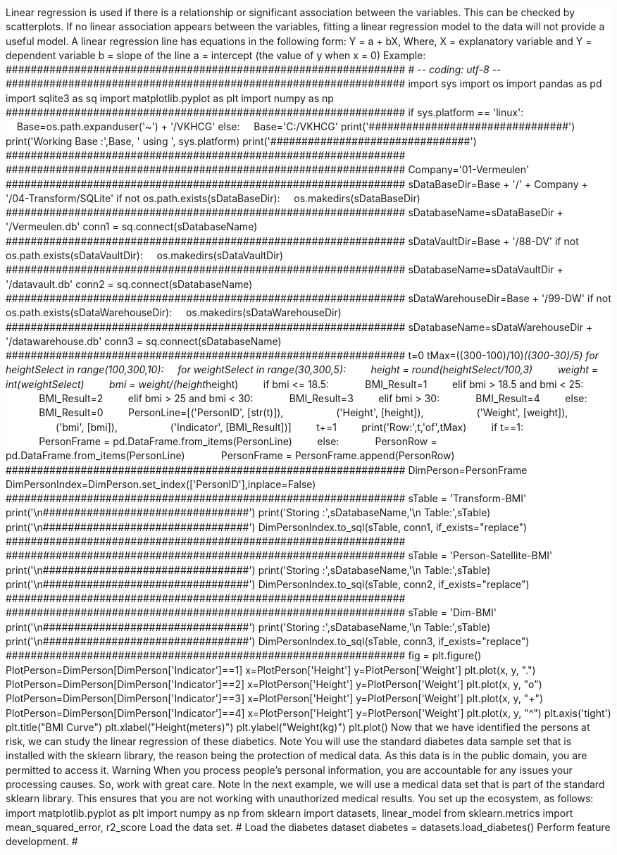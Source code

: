 Linear regression is used if there is a relationship or significant association between the variables. This can be checked by scatterplots. If no linear association appears between the variables, fitting a linear regression model to the data will not provide a useful model. A linear regression line has equations in the following form: Y = a + bX, Where, X = explanatory variable and Y = dependent variable b = slope of the line a = intercept (the value of y when x = 0) Example: ################################################################ # -*- coding: utf-8 -*- ################################################################ import sys import os import pandas as pd import sqlite3 as sq import matplotlib.pyplot as plt import numpy as np ################################################################ if sys.platform == 'linux':     Base=os.path.expanduser('~') + '/VKHCG' else:     Base='C:/VKHCG' print('################################') print('Working Base :',Base, ' using ', sys.platform) print('################################') ################################################################ ################################################################ Company='01-Vermeulen' ################################################################ sDataBaseDir=Base + '/' + Company + '/04-Transform/SQLite' if not os.path.exists(sDataBaseDir):     os.makedirs(sDataBaseDir) ################################################################ sDatabaseName=sDataBaseDir + '/Vermeulen.db' conn1 = sq.connect(sDatabaseName) ################################################################ sDataVaultDir=Base + '/88-DV' if not os.path.exists(sDataVaultDir):     os.makedirs(sDataVaultDir) ################################################################ sDatabaseName=sDataVaultDir + '/datavault.db' conn2 = sq.connect(sDatabaseName) ################################################################ sDataWarehouseDir=Base + '/99-DW' if not os.path.exists(sDataWarehouseDir):     os.makedirs(sDataWarehouseDir) ################################################################ sDatabaseName=sDataWarehouseDir + '/datawarehouse.db' conn3 = sq.connect(sDatabaseName) ################################################################ t=0 tMax=((300-100)/10)*((300-30)/5) for heightSelect in range(100,300,10):     for weightSelect in range(30,300,5):         height = round(heightSelect/100,3)         weight = int(weightSelect)         bmi = weight/(height*height)         if bmi <= 18.5:             BMI_Result=1         elif bmi > 18.5 and bmi < 25:             BMI_Result=2         elif bmi > 25 and bmi < 30:             BMI_Result=3         elif bmi > 30:             BMI_Result=4         else:             BMI_Result=0         PersonLine=[('PersonID', [str(t)]),                   ('Height', [height]),                   ('Weight', [weight]),                   ('bmi', [bmi]),                   ('Indicator', [BMI_Result])]         t+=1         print('Row:',t,'of',tMax)         if t==1:             PersonFrame = pd.DataFrame.from_items(PersonLine)         else:             PersonRow = pd.DataFrame.from_items(PersonLine)             PersonFrame = PersonFrame.append(PersonRow) ################################################################ DimPerson=PersonFrame DimPersonIndex=DimPerson.set_index(['PersonID'],inplace=False) ################################################################ sTable = 'Transform-BMI' print('\n#################################') print('Storing :',sDatabaseName,'\n Table:',sTable) print('\n#################################') DimPersonIndex.to_sql(sTable, conn1, if_exists="replace") ################################################################ ################################################################ sTable = 'Person-Satellite-BMI' print('\n#################################') print('Storing :',sDatabaseName,'\n Table:',sTable) print('\n#################################') DimPersonIndex.to_sql(sTable, conn2, if_exists="replace") ################################################################ ################################################################ sTable = 'Dim-BMI' print('\n#################################') print('Storing :',sDatabaseName,'\n Table:',sTable) print('\n#################################') DimPersonIndex.to_sql(sTable, conn3, if_exists="replace") ################################################################ fig = plt.figure() PlotPerson=DimPerson[DimPerson['Indicator']==1] x=PlotPerson['Height'] y=PlotPerson['Weight'] plt.plot(x, y, ".") PlotPerson=DimPerson[DimPerson['Indicator']==2] x=PlotPerson['Height'] y=PlotPerson['Weight'] plt.plot(x, y, "o") PlotPerson=DimPerson[DimPerson['Indicator']==3] x=PlotPerson['Height'] y=PlotPerson['Weight'] plt.plot(x, y, "+") PlotPerson=DimPerson[DimPerson['Indicator']==4] x=PlotPerson['Height'] y=PlotPerson['Weight'] plt.plot(x, y, "^") plt.axis('tight') plt.title("BMI Curve") plt.xlabel("Height(meters)") plt.ylabel("Weight(kg)") plt.plot() Now that we have identified the persons at risk, we can study the linear regression of these diabetics. Note You will use the standard diabetes data sample set that is installed with the sklearn library, the reason being the protection of medical data. As this data is in the public domain, you are permitted to access it. Warning When you process people’s personal information, you are accountable for any issues your processing causes. So, work with great care. Note In the next example, we will use a medical data set that is part of the standard sklearn library. This ensures that you are not working with unauthorized medical results. You set up the ecosystem, as follows: import matplotlib.pyplot as plt import numpy as np from sklearn import datasets, linear_model from sklearn.metrics import mean_squared_error, r2_score Load the data set. # Load the diabetes dataset diabetes = datasets.load_diabetes() Perform feature development. #